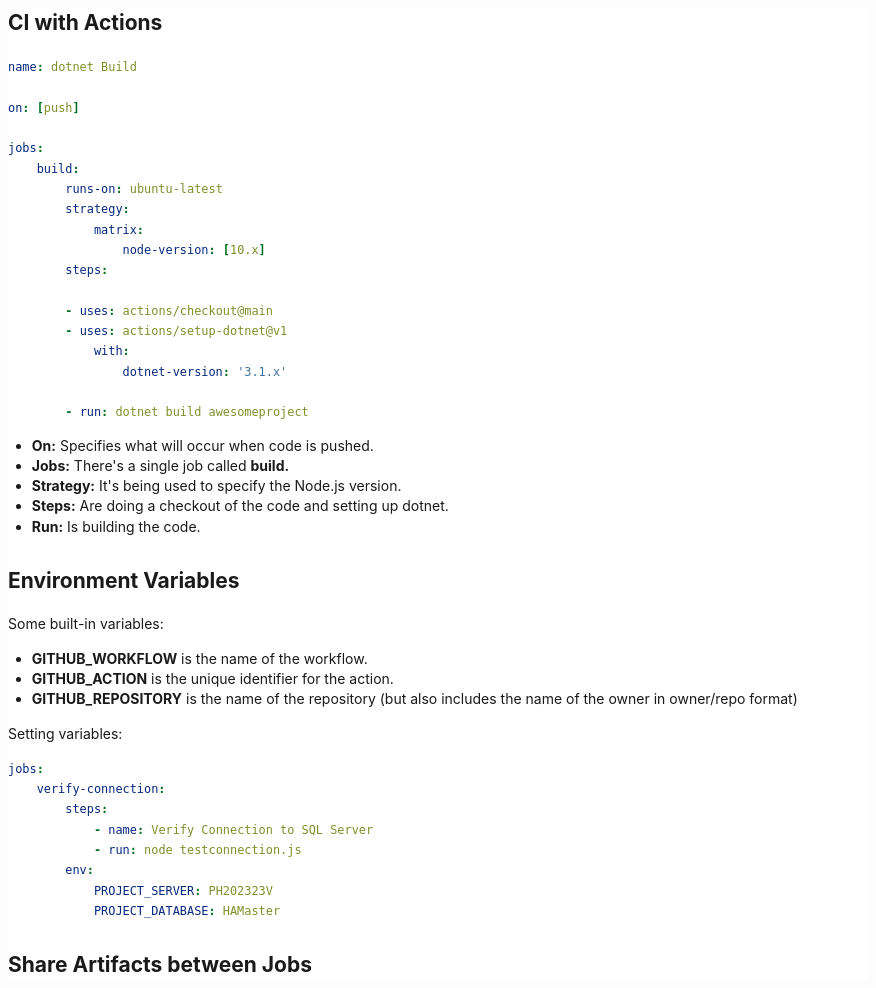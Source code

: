 ## CI with Actions

```YAML
name: dotnet Build

on: [push]

jobs:
    build:
        runs-on: ubuntu-latest
        strategy:
            matrix:
                node-version: [10.x]
        steps:

        - uses: actions/checkout@main
        - uses: actions/setup-dotnet@v1
            with:
                dotnet-version: '3.1.x'

        - run: dotnet build awesomeproject
```

- **On:** Specifies what will occur when code is pushed.
- **Jobs:** There's a single job called **build.**
- **Strategy:** It's being used to specify the Node.js version.
- **Steps:** Are doing a checkout of the code and setting up dotnet.
- **Run:** Is building the code.

## Environment Variables

Some built-in variables:

- **GITHUB_WORKFLOW** is the name of the workflow.
- **GITHUB_ACTION** is the unique identifier for the action.
- **GITHUB_REPOSITORY** is the name of the repository (but also includes the name of the owner in owner/repo format)

Setting variables:

```YAML
jobs:
    verify-connection:
        steps:
            - name: Verify Connection to SQL Server
            - run: node testconnection.js
        env:
            PROJECT_SERVER: PH202323V
            PROJECT_DATABASE: HAMaster
```

## Share Artifacts between Jobs
